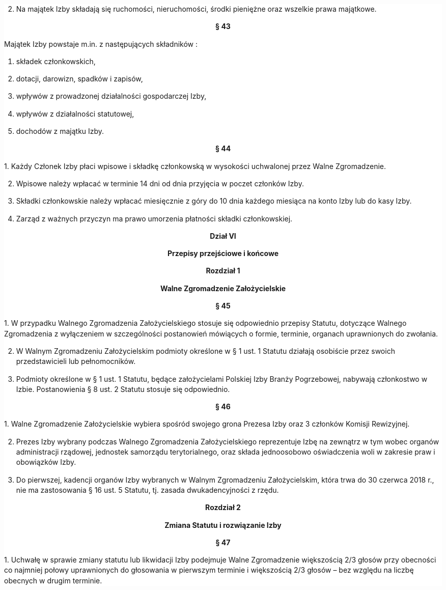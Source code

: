 2. Na majątek Izby składają się ruchomości, nieruchomości, środki pieniężne oraz wszelkie prawa majątkowe.
<p style="text-align: center;"><strong>§ 43</strong></p>
Majątek Izby powstaje m.in. z następujących składników :

1) składek członkowskich,

2) dotacji, darowizn, spadków i zapisów,

3) wpływów z prowadzonej działalności gospodarczej Izby,

4) wpływów z działalności statutowej,

5) dochodów z majątku Izby.
<p style="text-align: center;"><strong>§ 44</strong></p>
1. Każdy Członek Izby płaci wpisowe i składkę członkowską w wysokości uchwalonej przez Walne Zgromadzenie.

2. Wpisowe należy wpłacać w terminie 14 dni od dnia przyjęcia w poczet członków Izby.

3. Składki członkowskie należy wpłacać miesięcznie z góry do 10 dnia każdego miesiąca na konto Izby lub do kasy Izby.

4. Zarząd z ważnych przyczyn ma prawo umorzenia płatności składki członkowskiej.
<p style="text-align: center;"></p>
<p style="text-align: center;"><strong>Dział VI</strong></p>
<p style="text-align: center;"><strong>Przepisy przejściowe i końcowe</strong></p>
<p style="text-align: center;"></p>
<p style="text-align: center;"><strong>Rozdział 1</strong></p>
<p style="text-align: center;"><strong>Walne Zgromadzenie Założycielskie</strong></p>
<p style="text-align: center;"></p>
<p style="text-align: center;"><strong>§ 45</strong></p>
1. W przypadku Walnego Zgromadzenia Założycielskiego stosuje się odpowiednio przepisy Statutu, dotyczące Walnego Zgromadzenia z wyłączeniem w szczególności postanowień mówiących o formie, terminie, organach uprawnionych do zwołania.

2. W Walnym Zgromadzeniu Założycielskim podmioty określone w § 1 ust. 1 Statutu działają osobiście przez swoich przedstawicieli lub pełnomocników.

3. Podmioty określone w § 1 ust. 1 Statutu, będące założycielami Polskiej Izby Branży Pogrzebowej, nabywają członkostwo w Izbie. Postanowienia § 8 ust. 2 Statutu stosuje się odpowiednio.
<p style="text-align: center;"><strong>§ 46</strong></p>
1. Walne Zgromadzenie Założycielskie wybiera spośród swojego grona Prezesa Izby
oraz 3 członków Komisji Rewizyjnej.

2. Prezes Izby wybrany podczas Walnego Zgromadzenia Założycielskiego reprezentuje Izbę
na zewnątrz w tym wobec organów administracji rządowej, jednostek samorządu terytorialnego, oraz składa jednoosobowo oświadczenia woli w zakresie praw i obowiązków Izby.

3. Do pierwszej, kadencji organów Izby wybranych w Walnym Zgromadzeniu Założycielskim, która trwa do 30 czerwca 2018 r., nie ma zastosowania § 16 ust. 5 Statutu, tj. zasada dwukadencyjności z rzędu.
<p style="text-align: center;"><strong>Rozdział 2</strong></p>
<p style="text-align: center;"><strong>Zmiana Statutu i rozwiązanie Izby</strong></p>
<p style="text-align: center;"></p>
<p style="text-align: center;"><strong>§ 47</strong></p>
1. Uchwałę w sprawie zmiany statutu lub likwidacji Izby podejmuje Walne Zgromadzenie większością 2/3 głosów przy obecności co najmniej połowy uprawnionych do głosowania w pierwszym terminie i większością 2/3 głosów – bez względu na liczbę obecnych w drugim terminie.
